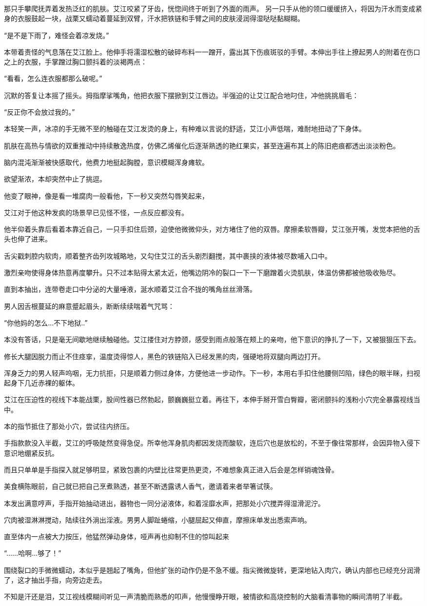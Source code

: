 那只手攀爬抚弄着发热泛红的肌肤。艾江咬紧了牙齿，恍惚间终于听到了外面的雨声。
另一只手从他的领口缓缓挤入，将因为汗水而变成紧身的衣服鼓起一块，战栗又蠕动着蔓延到双臂，汗水把铁链和手臂之间的皮肤浸润得湿哒哒黏糊糊。

“是不是下雨了，难怪会着凉发烧。”

本带着责怪的气息落在艾江脸上。他伸手将濡湿松散的破碎布料一一蹭开，露出其下伤痕斑驳的手臂。本伸出手往上撩起男人的附着在伤口之上的衣服，手掌蹭过胸口颤抖着的淡褐两点：

“看看，怎么连衣服都那么破呢。”

沉默的答复让本摇了摇头。拇指摩挲嘴角，他把衣服下摆掀到艾江唇边。半强迫的让艾江配合地叼住，冲他挑挑眉毛：

“反正你不会放过我的。”

本轻笑一声，冰凉的手无微不至的触碰在艾江发烫的身上，有种难以言说的舒适，艾江小声低喘，难耐地扭动了下身体。

肌肤在高热与情欲的双重推动中持续散逸热度，仿佛乙烯催化后逐渐熟透的艳红果实，甚至连遍布其上的陈旧疤痕都透出淡淡粉色。

脑内混沌渐渐被快感取代，他费力地挺起胸膛，意识模糊浑身瘫软。

欲望渐浓，本却突然中止了挑逗。

他变了眼神，像是看一堆腐肉一般看他，下一秒又突然勾唇笑起来，

艾江对于他这种发疯的场景早已见怪不怪，一点反应都没有。

他半仰着头靠后看着本靠近自己，一只手扣住后颈，迫使他微微仰头，对方堵住了他的双唇。摩擦柔软唇瓣，艾江张开嘴，发觉本把他的舌头也伸了进来。

舌尖戳刺腔内软肉，顺着整齐齿列攻城略地，又勾住艾江的舌头剧烈翻搅，其中裹挟的液体被尽数哺入口中。

激烈亲吻使得身体热意再度攀升。只不过本贴得太紧太近，他嘴边阴冷的裂口一下一下磨蹭着火烫肌肤，体温仿佛都被他吸收殆尽。

直到本抽出，连带卷走口中分泌的大量唾液，涎水顺着艾江合不拢的嘴角丝丝滑落。

男人因舌根蔓延的麻意蹙起眉头，断断续续喘着气咒骂：

“你他妈的怎么...不下地狱..”

本没有答话，只是毫无间歇地继续触碰他。艾江搂住对方脖颈，感受到雨点般落在颊上的亲吻，他下意识的挣扎了一下，又被狠狠压下去。

修长大腿因脱力而止不住痉挛，温度烫得惊人，黑色的铁链陷入已经发黑的肉，强硬地将双腿向两边打开。

浑身乏力的男人轻声呜咽，无力抗拒，只是顺着力侧过身体，方便他进一步动作。下一秒，本用右手扣住他腰侧凹陷，绿色的眼半眯，扫视起身下几近赤裸的躯体。

艾江在压迫性的视线下本能战栗，股间性器已然勃起，颤巍巍挺立着。再往下，本伸手掰开雪白臀瓣，密闭颤抖的浅粉小穴完全暴露视线当中。

本的指节抵住了那处小穴，尝试往内挤压。

手指款款没入半截，艾江的呼吸陡然变得急促。所幸他浑身肌肉都因发烧而酸软，连后穴也是放松的，不至于像往常那样，会因异物入侵下意识地绷紧反抗。

而且只单单是手指探入就足够明显，紧致包裹的内壁比往常更热更烫，不难想象真正进入后会是怎样销魂蚀骨。

美食横陈眼前，自己就已把自己烹煮熟透，甚至不断透露诱人香气，邀请着来者举箸试筷。

本发出满意哼声，手指开始抽动进出，器物也一同分泌液体，和着淫靡水声，把那处小穴搅弄得湿滑泥泞。

穴肉被湿淋淋搅动，陆续往外淌出淫液。男男人脚趾蜷缩，小腿屈起又伸直，摩擦床单发出悉索声响。

直至体内一点被大力按压，他猛然弹动身体，哑声再也抑制不住的惊叫起来

“……哈啊…够了！”

围绕裂口的手微微蠕动，本似乎是翘起了嘴角，但他扩张的动作仍是不急不缓。指尖微微旋转，更深地钻入肉穴，确认内部也已经充分润滑了，这才抽出手指，向旁边走去。

不知是汗还是泪，艾江视线模糊间听见一声清脆而熟悉的叩声，他慢慢睁开眼，被情欲和高烧控制的大脑看清事物的瞬间清明了半截。

